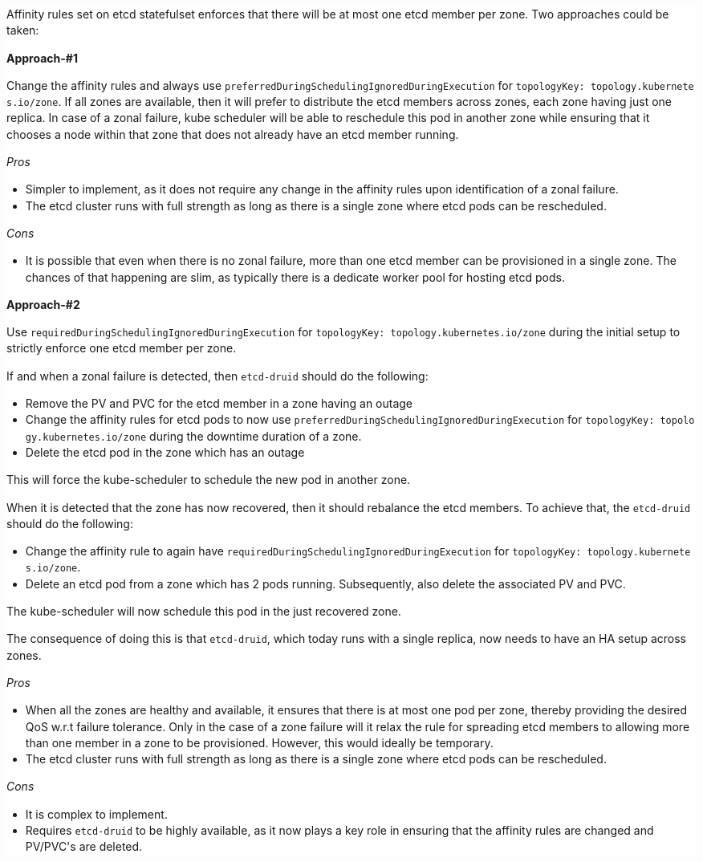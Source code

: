 Affinity rules set on etcd statefulset enforces that there will be at most one etcd member per zone. Two approaches could be taken:

**Approach-#1**

Change the affinity rules and always use `preferredDuringSchedulingIgnoredDuringExecution` for `topologyKey: topology.kubernetes.io/zone`. If all zones are available, then it will prefer to distribute the etcd members across zones, each zone having just one replica. In case of a zonal failure, kube scheduler will be able to reschedule this pod in another zone while ensuring that it chooses a node within that zone that does not already have an etcd member running.

_Pros_
* Simpler to implement, as it does not require any change in the affinity rules upon identification of a zonal failure.
* The etcd cluster runs with full strength as long as there is a single zone where etcd pods can be rescheduled.

_Cons_
* It is possible that even when there is no zonal failure, more than one etcd member can be provisioned in a single zone. The chances of that happening are slim, as typically there is a dedicate worker pool for hosting etcd pods.

**Approach-#2**

Use `requiredDuringSchedulingIgnoredDuringExecution` for `topologyKey: topology.kubernetes.io/zone` during the initial setup to strictly enforce one etcd member per zone.

If and when a zonal failure is detected, then `etcd-druid` should do the following:
* Remove the PV and PVC for the etcd member in a zone having an outage
* Change the affinity rules for etcd pods to now use `preferredDuringSchedulingIgnoredDuringExecution` for `topologyKey: topology.kubernetes.io/zone` during the downtime duration of a zone.
* Delete the etcd pod in the zone which has an outage

This will force the kube-scheduler to schedule the new pod in another zone.

When it is detected that the zone has now recovered, then it should rebalance the etcd members. To achieve that, the `etcd-druid` should do the following:
* Change the affinity rule to again have `requiredDuringSchedulingIgnoredDuringExecution` for `topologyKey: topology.kubernetes.io/zone`.
* Delete an etcd pod from a zone which has 2 pods running. Subsequently, also delete the associated PV and PVC.

The kube-scheduler will now schedule this pod in the just recovered zone.

The consequence of doing this is that `etcd-druid`, which today runs with a single replica, now needs to have an HA setup across zones.

_Pros_
* When all the zones are healthy and available, it ensures that there is at most one pod per zone, thereby providing the desired QoS w.r.t failure tolerance. Only in the case of a zone failure will it relax the rule for spreading etcd members to allowing more than one member in a zone to be provisioned. However, this would ideally be temporary.
* The etcd cluster runs with full strength as long as there is a single zone where etcd pods can be rescheduled.

_Cons_
* It is complex to implement.
* Requires `etcd-druid` to be highly available, as it now plays a key role in ensuring that the affinity rules are changed and PV/PVC's are deleted.
